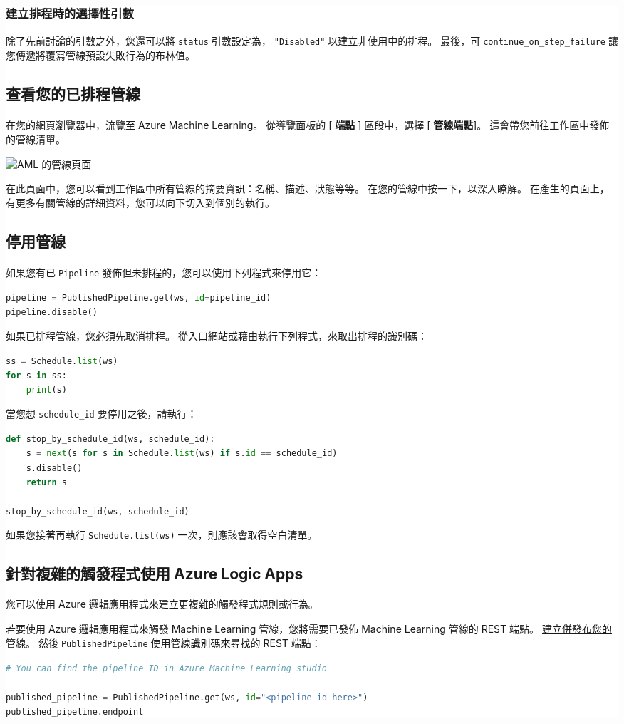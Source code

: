 ### <a name="optional-arguments-when-creating-a-schedule"></a>建立排程時的選擇性引數

除了先前討論的引數之外，您還可以將 `status` 引數設定為， `"Disabled"` 以建立非使用中的排程。 最後，可 `continue_on_step_failure` 讓您傳遞將覆寫管線預設失敗行為的布林值。

## <a name="view-your-scheduled-pipelines"></a>查看您的已排程管線

在您的網頁瀏覽器中，流覽至 Azure Machine Learning。 從導覽面板的 [ **端點** ] 區段中，選擇 [ **管線端點**]。 這會帶您前往工作區中發佈的管線清單。

![AML 的管線頁面](./media/how-to-trigger-published-pipeline/scheduled-pipelines.png)

在此頁面中，您可以看到工作區中所有管線的摘要資訊：名稱、描述、狀態等等。 在您的管線中按一下，以深入瞭解。 在產生的頁面上，有更多有關管線的詳細資料，您可以向下切入到個別的執行。

## <a name="deactivate-the-pipeline"></a>停用管線

如果您有已 `Pipeline` 發佈但未排程的，您可以使用下列程式來停用它：

```python
pipeline = PublishedPipeline.get(ws, id=pipeline_id)
pipeline.disable()
```

如果已排程管線，您必須先取消排程。 從入口網站或藉由執行下列程式，來取出排程的識別碼：

```python
ss = Schedule.list(ws)
for s in ss:
    print(s)
```

當您想 `schedule_id` 要停用之後，請執行：

```python
def stop_by_schedule_id(ws, schedule_id):
    s = next(s for s in Schedule.list(ws) if s.id == schedule_id)
    s.disable()
    return s

stop_by_schedule_id(ws, schedule_id)
```

如果您接著再執行 `Schedule.list(ws)` 一次，則應該會取得空白清單。

## <a name="use-azure-logic-apps-for-complex-triggers"></a>針對複雜的觸發程式使用 Azure Logic Apps 

您可以使用 [Azure 邏輯應用程式](../logic-apps/logic-apps-overview.md)來建立更複雜的觸發程式規則或行為。

若要使用 Azure 邏輯應用程式來觸發 Machine Learning 管線，您將需要已發佈 Machine Learning 管線的 REST 端點。 [建立併發布您的管線](how-to-create-your-first-pipeline.md)。 然後 `PublishedPipeline` 使用管線識別碼來尋找的 REST 端點：

```python
# You can find the pipeline ID in Azure Machine Learning studio

published_pipeline = PublishedPipeline.get(ws, id="<pipeline-id-here>")
published_pipeline.endpoint 
```

